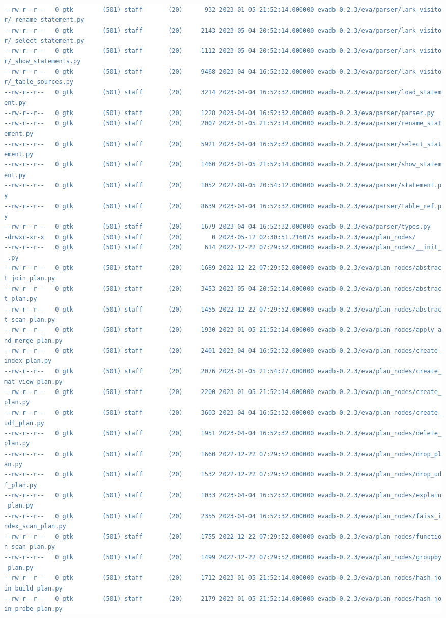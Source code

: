 ```diff
--rw-r--r--   0 gtk        (501) staff       (20)      932 2023-01-05 21:52:14.000000 evadb-0.2.3/eva/parser/lark_visitor/_rename_statement.py
--rw-r--r--   0 gtk        (501) staff       (20)     2143 2023-05-04 20:52:14.000000 evadb-0.2.3/eva/parser/lark_visitor/_select_statement.py
--rw-r--r--   0 gtk        (501) staff       (20)     1112 2023-05-04 20:52:14.000000 evadb-0.2.3/eva/parser/lark_visitor/_show_statements.py
--rw-r--r--   0 gtk        (501) staff       (20)     9468 2023-04-04 16:52:32.000000 evadb-0.2.3/eva/parser/lark_visitor/_table_sources.py
--rw-r--r--   0 gtk        (501) staff       (20)     3214 2023-04-04 16:52:32.000000 evadb-0.2.3/eva/parser/load_statement.py
--rw-r--r--   0 gtk        (501) staff       (20)     1228 2023-04-04 16:52:32.000000 evadb-0.2.3/eva/parser/parser.py
--rw-r--r--   0 gtk        (501) staff       (20)     2007 2023-01-05 21:52:14.000000 evadb-0.2.3/eva/parser/rename_statement.py
--rw-r--r--   0 gtk        (501) staff       (20)     5921 2023-04-04 16:52:32.000000 evadb-0.2.3/eva/parser/select_statement.py
--rw-r--r--   0 gtk        (501) staff       (20)     1460 2023-01-05 21:52:14.000000 evadb-0.2.3/eva/parser/show_statement.py
--rw-r--r--   0 gtk        (501) staff       (20)     1052 2022-08-05 20:54:12.000000 evadb-0.2.3/eva/parser/statement.py
--rw-r--r--   0 gtk        (501) staff       (20)     8639 2023-04-04 16:52:32.000000 evadb-0.2.3/eva/parser/table_ref.py
--rw-r--r--   0 gtk        (501) staff       (20)     1679 2023-04-04 16:52:32.000000 evadb-0.2.3/eva/parser/types.py
-drwxr-xr-x   0 gtk        (501) staff       (20)        0 2023-05-12 02:30:51.216073 evadb-0.2.3/eva/plan_nodes/
--rw-r--r--   0 gtk        (501) staff       (20)      614 2022-12-22 07:29:52.000000 evadb-0.2.3/eva/plan_nodes/__init__.py
--rw-r--r--   0 gtk        (501) staff       (20)     1689 2022-12-22 07:29:52.000000 evadb-0.2.3/eva/plan_nodes/abstract_join_plan.py
--rw-r--r--   0 gtk        (501) staff       (20)     3453 2023-05-04 20:52:14.000000 evadb-0.2.3/eva/plan_nodes/abstract_plan.py
--rw-r--r--   0 gtk        (501) staff       (20)     1455 2022-12-22 07:29:52.000000 evadb-0.2.3/eva/plan_nodes/abstract_scan_plan.py
--rw-r--r--   0 gtk        (501) staff       (20)     1930 2023-01-05 21:52:14.000000 evadb-0.2.3/eva/plan_nodes/apply_and_merge_plan.py
--rw-r--r--   0 gtk        (501) staff       (20)     2401 2023-04-04 16:52:32.000000 evadb-0.2.3/eva/plan_nodes/create_index_plan.py
--rw-r--r--   0 gtk        (501) staff       (20)     2076 2023-01-05 21:54:27.000000 evadb-0.2.3/eva/plan_nodes/create_mat_view_plan.py
--rw-r--r--   0 gtk        (501) staff       (20)     2200 2023-01-05 21:52:14.000000 evadb-0.2.3/eva/plan_nodes/create_plan.py
--rw-r--r--   0 gtk        (501) staff       (20)     3603 2023-04-04 16:52:32.000000 evadb-0.2.3/eva/plan_nodes/create_udf_plan.py
--rw-r--r--   0 gtk        (501) staff       (20)     1951 2023-04-04 16:52:32.000000 evadb-0.2.3/eva/plan_nodes/delete_plan.py
--rw-r--r--   0 gtk        (501) staff       (20)     1660 2022-12-22 07:29:52.000000 evadb-0.2.3/eva/plan_nodes/drop_plan.py
--rw-r--r--   0 gtk        (501) staff       (20)     1532 2022-12-22 07:29:52.000000 evadb-0.2.3/eva/plan_nodes/drop_udf_plan.py
--rw-r--r--   0 gtk        (501) staff       (20)     1033 2023-04-04 16:52:32.000000 evadb-0.2.3/eva/plan_nodes/explain_plan.py
--rw-r--r--   0 gtk        (501) staff       (20)     2355 2023-04-04 16:52:32.000000 evadb-0.2.3/eva/plan_nodes/faiss_index_scan_plan.py
--rw-r--r--   0 gtk        (501) staff       (20)     1755 2022-12-22 07:29:52.000000 evadb-0.2.3/eva/plan_nodes/function_scan_plan.py
--rw-r--r--   0 gtk        (501) staff       (20)     1499 2022-12-22 07:29:52.000000 evadb-0.2.3/eva/plan_nodes/groupby_plan.py
--rw-r--r--   0 gtk        (501) staff       (20)     1712 2023-01-05 21:52:14.000000 evadb-0.2.3/eva/plan_nodes/hash_join_build_plan.py
--rw-r--r--   0 gtk        (501) staff       (20)     2179 2023-01-05 21:52:14.000000 evadb-0.2.3/eva/plan_nodes/hash_join_probe_plan.py
```